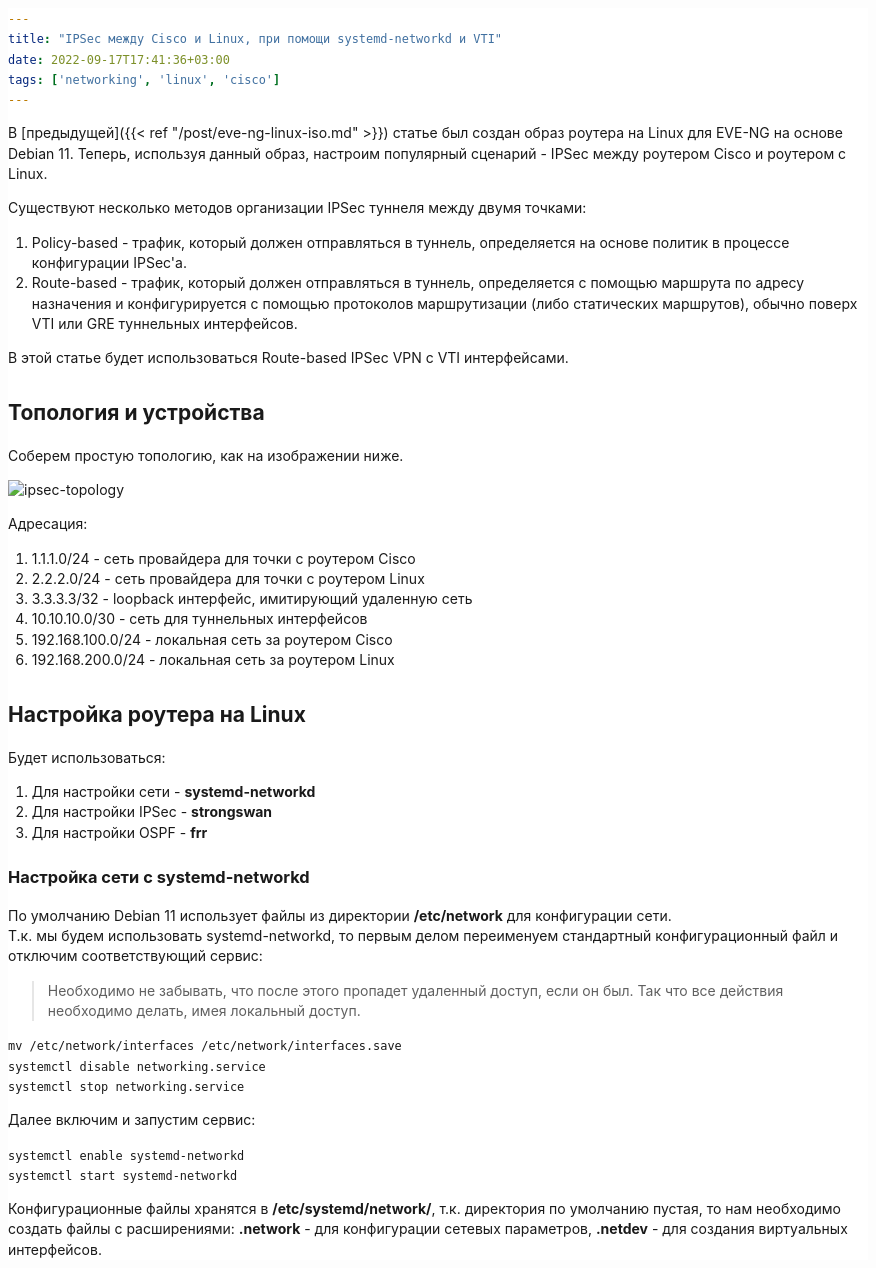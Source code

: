 ```yaml
---
title: "IPSec между Cisco и Linux, при помощи systemd-networkd и VTI"
date: 2022-09-17T17:41:36+03:00
tags: ['networking', 'linux', 'cisco']
---
```


В [предыдущей]({{< ref "/post/eve-ng-linux-iso.md" >}}) статье был создан образ роутера на Linux для EVE-NG на основе Debian 11. Теперь, используя данный образ, настроим популярный сценарий - IPSec между роутером Cisco и роутером с Linux.  

Существуют несколько методов организации IPSec туннеля между двумя точками:
1. Policy-based - трафик, который должен отправляться в туннель, определяется на основе политик в процессе конфигурации IPSec'а.
2. Route-based - трафик, который должен отправляться в туннель, определяется с помощью маршрута по адресу назначения и конфигурируется с помощью протоколов маршрутизации (либо статических маршрутов), обычно поверх VTI или GRE туннельных интерфейсов.

В этой статье будет использоваться Route-based IPSec VPN с VTI интерфейсами.  

## Топология и устройства

Соберем простую топологию, как на изображении ниже.  

![ipsec-topology](/img/ipsec-topology.png)

Адресация:
1. 1.1.1.0/24 - сеть провайдера для точки с роутером Cisco
2. 2.2.2.0/24 - сеть провайдера для точки с роутером Linux
3. 3.3.3.3/32 - loopback интерфейс, имитирующий удаленную сеть
4. 10.10.10.0/30 - сеть для туннельных интерфейсов  
5. 192.168.100.0/24 - локальная сеть за роутером Cisco  
6. 192.168.200.0/24 - локальная сеть за роутером Linux  

## Настройка роутера на Linux

Будет использоваться:
1. Для настройки сети - **systemd-networkd**
2. Для настройки IPSec - **strongswan**
3. Для настройки OSPF - **frr**

### Настройка сети с systemd-networkd

По умолчанию Debian 11 использует файлы из директории **/etc/network** для конфигурации сети.  
Т.к. мы будем использовать systemd-networkd, то первым делом переименуем стандартный конфигурационный файл и отключим соответствующий сервис:  

> Необходимо не забывать, что после этого пропадет удаленный доступ, если он был. Так что все действия необходимо делать, имея локальный доступ.

```
mv /etc/network/interfaces /etc/network/interfaces.save
systemctl disable networking.service
systemctl stop networking.service
```
Далее включим и запустим сервис:
```
systemctl enable systemd-networkd
systemctl start systemd-networkd
```
Конфигурационные файлы хранятся в **/etc/systemd/network/**, т.к. директория по умолчанию пустая, то нам необходимо создать файлы с расширениями: **.network** - для конфигурации сетевых параметров, **.netdev** - для создания виртуальных интерфейсов.  

